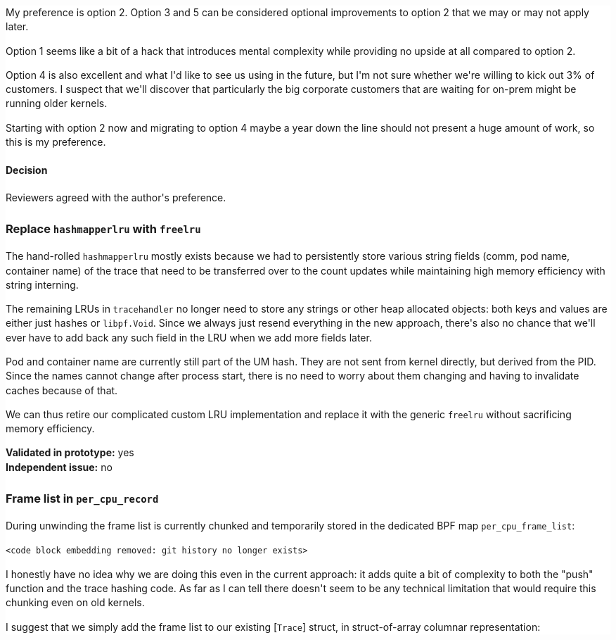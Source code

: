 My preference is option 2. Option 3 and 5 can be considered optional
improvements to option 2 that we may or may not apply later.

Option 1 seems like a bit of a hack that introduces mental complexity while
providing no upside at all compared to option 2.

Option 4 is also excellent and what I'd like to see us using in the future, but
I'm not sure whether we're willing to kick out 3% of customers. I suspect that
we'll discover that particularly the big corporate customers that are waiting
for on-prem might be running older kernels.

Starting with option 2 now and migrating to option 4 maybe a year down the line
should not present a huge amount of work, so this is my preference.

#### Decision

Reviewers agreed with the author's preference.

### Replace `hashmapperlru` with `freelru`

The hand-rolled `hashmapperlru` mostly exists because we had to persistently
store various string fields (comm, pod name, container name) of the trace that
need to be transferred over to the count updates while maintaining high memory
efficiency with string interning.

The remaining LRUs in `tracehandler` no longer need to store any strings or
other heap allocated objects: both keys and values are either just hashes or
`libpf.Void`. Since we always just resend everything in the new approach,
there's also no chance that we'll ever have to add back any such field in the
LRU when we add more fields later.

Pod and container name are currently still part of the UM hash. They are not
sent from kernel directly, but derived from the PID. Since the names cannot
change after process start, there is no need to worry about them changing
and having to invalidate caches because of that.

We can thus retire our complicated custom LRU implementation and replace it with
the generic `freelru` without sacrificing memory efficiency.

**Validated in prototype:** yes\
**Independent issue:** no

### Frame list in `per_cpu_record`

During unwinding the frame list is currently chunked and temporarily stored in
the dedicated BPF map `per_cpu_frame_list`:

`<code block embedding removed: git history no longer exists>`

I honestly have no idea why we are doing this even in the current approach: it
adds quite a bit of complexity to both the "push" function and the trace hashing
code. As far as I can tell there doesn't seem to be any technical limitation
that would require this chunking even on old kernels.

I suggest that we simply add the frame list to our existing [`Trace`] struct, in
struct-of-array columnar representation:


[^2]: First our custom hashing function, then putting the hash through whatever
[^3]: Even heavily SIMDed hash functions like XXH3 are typically [quite a bit
[quite a bit slower]: https://github.com/rurban/smhasher
[`joel/no-bpf-hashes`]: #
[^1]: [`perf_event_open`] manual page, CTRL+F for "MMAP layout" headline
[`perf_event_open`]: https://www.man7.org/linux/man-pages/man2/perf_event_open.2.html
[idle-check]: #
[cilium-epoll]: https://github.com/cilium/ebpf/blob/da24e832beede03ec73966c7b92748d370c1937d/perf/reader.go#L354C7-L354C7
[`Trace`]: #
[`PerCPURecord`]: #
[pid-reuse]: #
[`parseRawTrace`]: #
[original location]: #